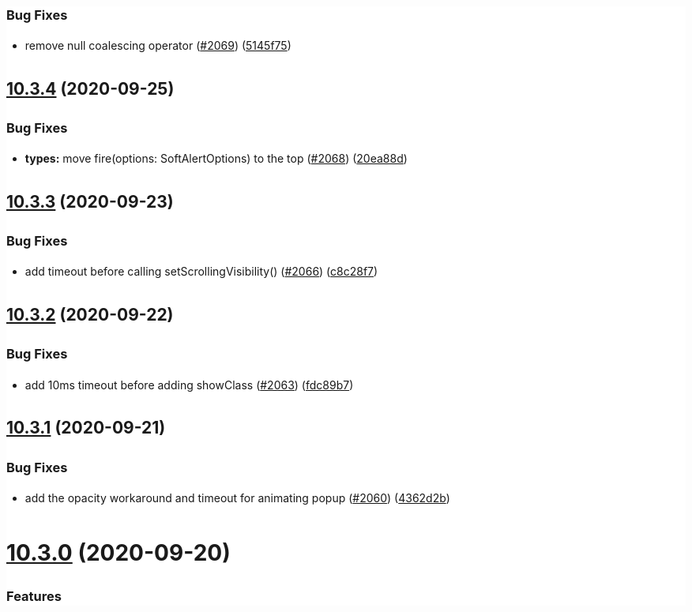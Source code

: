 
### Bug Fixes

* remove null coalescing operator ([#2069](https://github.com/softinvest/softalert2/issues/2069)) ([5145f75](https://github.com/softinvest/softalert2/commit/5145f75bf6aa698178e2a0728752b3c8f09c140b))

## [10.3.4](https://github.com/softinvest/softalert2/compare/v10.3.3...v10.3.4) (2020-09-25)


### Bug Fixes

* **types:** move fire<T>(options: SoftAlertOptions<T>) to the top ([#2068](https://github.com/softinvest/softalert2/issues/2068)) ([20ea88d](https://github.com/softinvest/softalert2/commit/20ea88dc86b13af7410f82efa7778dc6897443cb))

## [10.3.3](https://github.com/softinvest/softalert2/compare/v10.3.2...v10.3.3) (2020-09-23)


### Bug Fixes

* add timeout before calling setScrollingVisibility() ([#2066](https://github.com/softinvest/softalert2/issues/2066)) ([c8c28f7](https://github.com/softinvest/softalert2/commit/c8c28f794633ab30840475b457719d3c6fb6b70e))

## [10.3.2](https://github.com/softinvest/softalert2/compare/v10.3.1...v10.3.2) (2020-09-22)


### Bug Fixes

* add 10ms timeout before adding showClass ([#2063](https://github.com/softinvest/softalert2/issues/2063)) ([fdc89b7](https://github.com/softinvest/softalert2/commit/fdc89b701074df807e374de376a6ad24cfce9dc4))

## [10.3.1](https://github.com/softinvest/softalert2/compare/v10.3.0...v10.3.1) (2020-09-21)


### Bug Fixes

* add the opacity workaround and timeout for animating popup ([#2060](https://github.com/softinvest/softalert2/issues/2060)) ([4362d2b](https://github.com/softinvest/softalert2/commit/4362d2b21aeb3e409f0e2d9111dd98ad4b8c5ec6))

# [10.3.0](https://github.com/softinvest/softalert2/compare/v10.2.0...v10.3.0) (2020-09-20)


### Features
